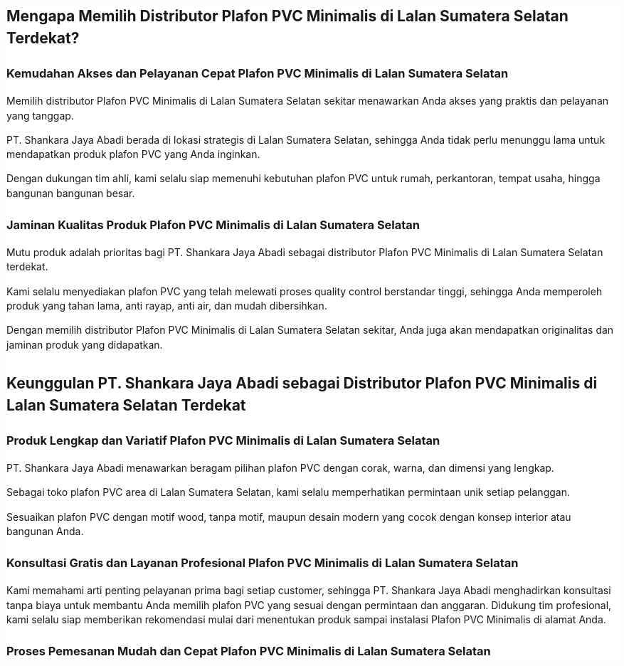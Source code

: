 
## Mengapa Memilih Distributor Plafon PVC Minimalis di Lalan Sumatera Selatan Terdekat?

### Kemudahan Akses dan Pelayanan Cepat Plafon PVC Minimalis di Lalan Sumatera Selatan

Memilih distributor Plafon PVC Minimalis di Lalan Sumatera Selatan sekitar menawarkan Anda akses yang praktis dan pelayanan yang tanggap.

PT. Shankara Jaya Abadi berada di lokasi strategis di Lalan Sumatera Selatan, sehingga Anda tidak perlu menunggu lama untuk mendapatkan produk plafon PVC yang Anda inginkan.

Dengan dukungan tim ahli, kami selalu siap memenuhi kebutuhan plafon PVC untuk rumah, perkantoran, tempat usaha, hingga bangunan bangunan besar.

### Jaminan Kualitas Produk Plafon PVC Minimalis di Lalan Sumatera Selatan

Mutu produk adalah prioritas bagi PT. Shankara Jaya Abadi sebagai distributor Plafon PVC Minimalis di Lalan Sumatera Selatan terdekat.

Kami selalu menyediakan plafon PVC yang telah melewati proses quality control berstandar tinggi, sehingga Anda memperoleh produk yang tahan lama, anti rayap, anti air, dan mudah dibersihkan.

Dengan memilih distributor Plafon PVC Minimalis di Lalan Sumatera Selatan sekitar, Anda juga akan mendapatkan originalitas dan jaminan produk yang didapatkan.

## Keunggulan PT. Shankara Jaya Abadi sebagai Distributor Plafon PVC Minimalis di Lalan Sumatera Selatan Terdekat

### Produk Lengkap dan Variatif Plafon PVC Minimalis di Lalan Sumatera Selatan

PT. Shankara Jaya Abadi menawarkan beragam pilihan plafon PVC dengan corak, warna, dan dimensi yang lengkap.

Sebagai toko plafon PVC area di Lalan Sumatera Selatan, kami selalu memperhatikan permintaan unik setiap pelanggan.

Sesuaikan plafon PVC dengan motif wood, tanpa motif, maupun desain modern yang cocok dengan konsep interior atau bangunan Anda.

### Konsultasi Gratis dan Layanan Profesional Plafon PVC Minimalis di Lalan Sumatera Selatan

Kami memahami arti penting pelayanan prima bagi setiap customer, sehingga PT. Shankara Jaya Abadi menghadirkan konsultasi tanpa biaya untuk membantu Anda memilih plafon PVC yang sesuai dengan permintaan dan anggaran. Didukung tim profesional, kami selalu siap memberikan rekomendasi mulai dari menentukan produk sampai instalasi Plafon PVC Minimalis di alamat Anda.

### Proses Pemesanan Mudah dan Cepat Plafon PVC Minimalis di Lalan Sumatera Selatan
